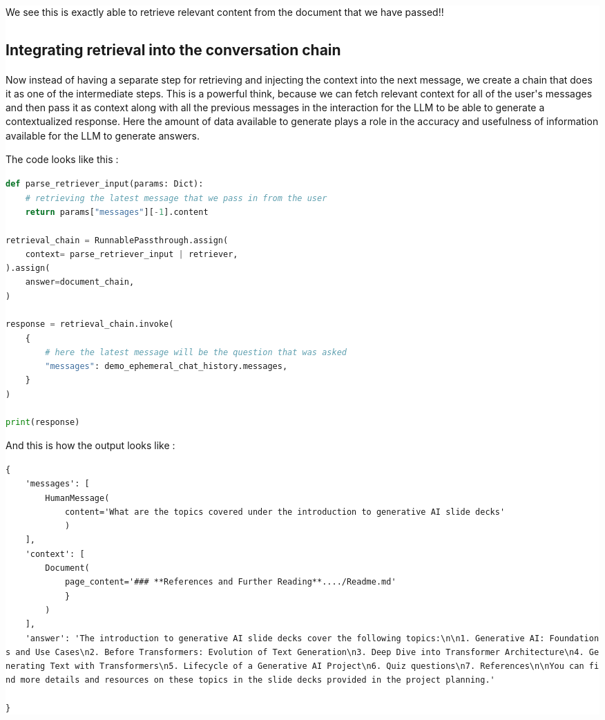 We see this is exactly able to retrieve relevant content from the document that we have passed!!

## Integrating retrieval into the conversation chain

Now instead of having a separate step for retrieving and injecting the context into the next message, we create a chain that does it as one of the intermediate steps. This is a powerful think, because we can fetch relevant context for all of the user's messages and then pass it as context along with all the previous messages in the interaction for the LLM to be able to generate a contextualized response. Here the amount of data available to generate plays a role in the accuracy and usefulness of information available for the LLM to generate answers. 


The code looks like this : 
```python
def parse_retriever_input(params: Dict):
    # retrieving the latest message that we pass in from the user
    return params["messages"][-1].content

retrieval_chain = RunnablePassthrough.assign(
    context= parse_retriever_input | retriever,
).assign(
    answer=document_chain,
)

response = retrieval_chain.invoke(
    {
        # here the latest message will be the question that was asked
        "messages": demo_ephemeral_chat_history.messages, 
    }
)

print(response)
```

And this is how the output looks like : 
```
{
    'messages': [
        HumanMessage(
            content='What are the topics covered under the introduction to generative AI slide decks'
            )
    ], 
    'context': [
        Document(
            page_content='### **References and Further Reading**..../Readme.md'
            }
        )
    ], 
    'answer': 'The introduction to generative AI slide decks cover the following topics:\n\n1. Generative AI: Foundations and Use Cases\n2. Before Transformers: Evolution of Text Generation\n3. Deep Dive into Transformer Architecture\n4. Generating Text with Transformers\n5. Lifecycle of a Generative AI Project\n6. Quiz questions\n7. References\n\nYou can find more details and resources on these topics in the slide decks provided in the project planning.'
    
}
```
